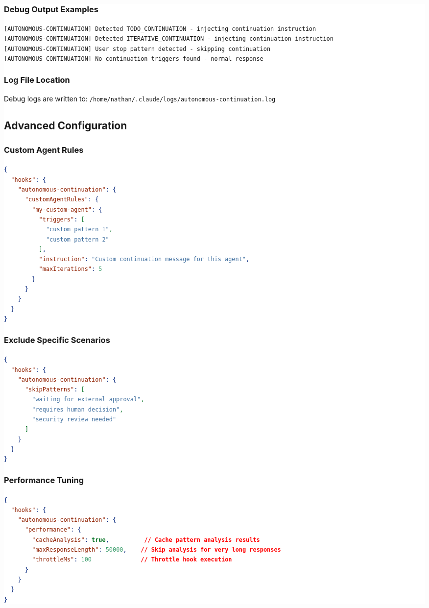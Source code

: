 ### Debug Output Examples
```
[AUTONOMOUS-CONTINUATION] Detected TODO_CONTINUATION - injecting continuation instruction
[AUTONOMOUS-CONTINUATION] Detected ITERATIVE_CONTINUATION - injecting continuation instruction
[AUTONOMOUS-CONTINUATION] User stop pattern detected - skipping continuation
[AUTONOMOUS-CONTINUATION] No continuation triggers found - normal response
```

### Log File Location
Debug logs are written to: `/home/nathan/.claude/logs/autonomous-continuation.log`

## Advanced Configuration

### Custom Agent Rules
```json
{
  "hooks": {
    "autonomous-continuation": {
      "customAgentRules": {
        "my-custom-agent": {
          "triggers": [
            "custom pattern 1",
            "custom pattern 2"
          ],
          "instruction": "Custom continuation message for this agent",
          "maxIterations": 5
        }
      }
    }
  }
}
```

### Exclude Specific Scenarios
```json
{
  "hooks": {
    "autonomous-continuation": {
      "skipPatterns": [
        "waiting for external approval",
        "requires human decision",
        "security review needed"
      ]
    }
  }
}
```

### Performance Tuning
```json
{
  "hooks": {
    "autonomous-continuation": {
      "performance": {
        "cacheAnalysis": true,          // Cache pattern analysis results
        "maxResponseLength": 50000,    // Skip analysis for very long responses
        "throttleMs": 100              // Throttle hook execution
      }
    }
  }
}
```
